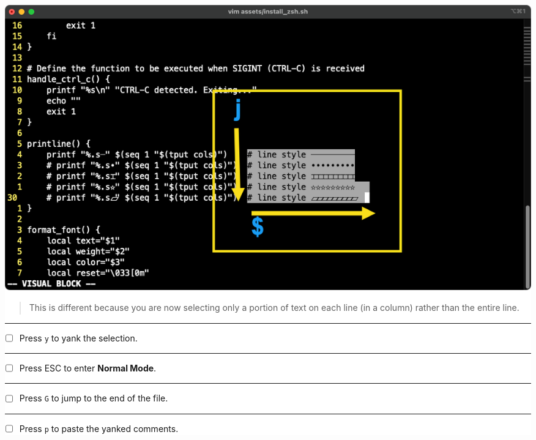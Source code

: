 <img src=../assets/vim-visual-block-mode-copy.png>

> This is different because you are now selecting only a portion of text on each line (in a column) rather than the entire line.

***

- [ ] Press `y` to yank the selection.

***

- [ ] Press ESC to enter **Normal Mode**.

***

- [ ] Press `G` to jump to the end of the file.

***

- [ ] Press `p` to paste the yanked comments.
